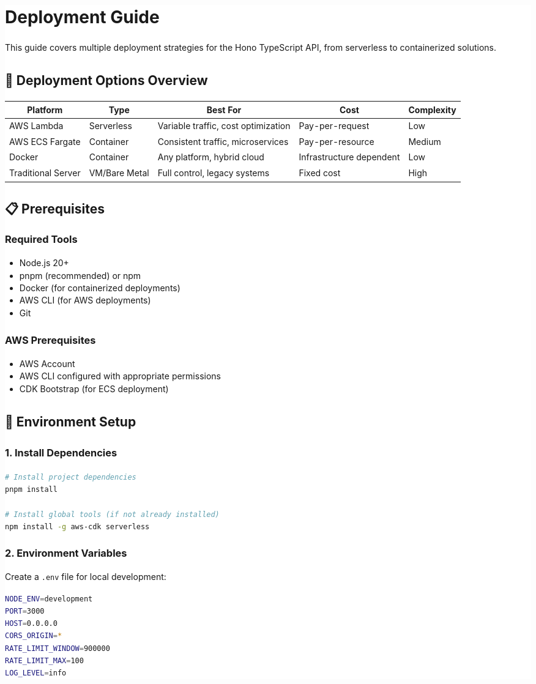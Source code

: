 # Deployment Guide

This guide covers multiple deployment strategies for the Hono TypeScript API, from serverless to containerized solutions.

## 🚀 Deployment Options Overview

| Platform | Type | Best For | Cost | Complexity |
|----------|------|----------|------|------------|
| AWS Lambda | Serverless | Variable traffic, cost optimization | Pay-per-request | Low |
| AWS ECS Fargate | Container | Consistent traffic, microservices | Pay-per-resource | Medium |
| Docker | Container | Any platform, hybrid cloud | Infrastructure dependent | Low |
| Traditional Server | VM/Bare Metal | Full control, legacy systems | Fixed cost | High |

## 📋 Prerequisites

### Required Tools
- Node.js 20+
- pnpm (recommended) or npm
- Docker (for containerized deployments)
- AWS CLI (for AWS deployments)
- Git

### AWS Prerequisites
- AWS Account
- AWS CLI configured with appropriate permissions
- CDK Bootstrap (for ECS deployment)

## 🔧 Environment Setup

### 1. Install Dependencies

```bash
# Install project dependencies
pnpm install

# Install global tools (if not already installed)
npm install -g aws-cdk serverless
```

### 2. Environment Variables

Create a `.env` file for local development:

```bash
NODE_ENV=development
PORT=3000
HOST=0.0.0.0
CORS_ORIGIN=*
RATE_LIMIT_WINDOW=900000
RATE_LIMIT_MAX=100
LOG_LEVEL=info
```
